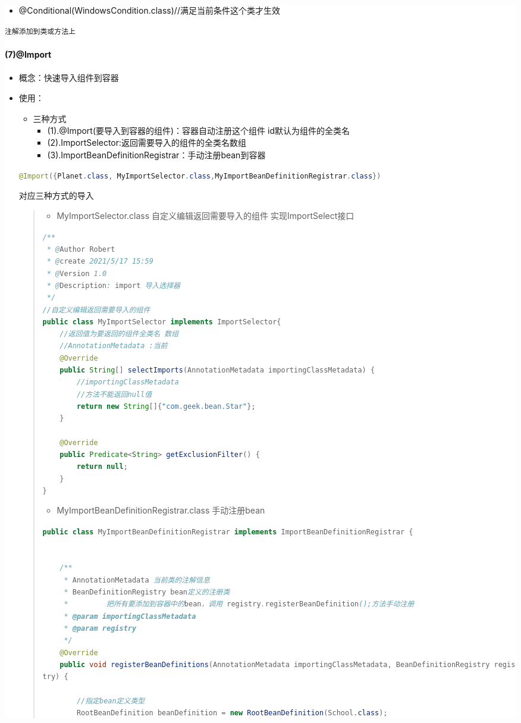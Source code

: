   -  @Conditional(WindowsCondition.class)//满足当前条件这个类才生效

    注解添加到类或方法上

#### (7)@Import

- 概念：快速导入组件到容器

- 使用：

  - 三种方式
    - (1).@Import(要导入到容器的组件)：容器自动注册这个组件 id默认为组件的全类名
    - (2).ImportSelector:返回需要导入的组件的全类名数组
    - (3).ImportBeanDefinitionRegistrar：手动注册bean到容器

  ```java
  @Import({Planet.class, MyImportSelector.class,MyImportBeanDefinitionRegistrar.class})
  ```

  对应三种方式的导入

  > - MyImportSelector.class 自定义编辑返回需要导入的组件 实现ImportSelect接口
  >
  > ```java
  > /**
  >  * @Author Robert
  >  * @create 2021/5/17 15:59
  >  * @Version 1.0
  >  * @Description: import 导入选择器
  >  */
  > //自定义编辑返回需要导入的组件
  > public class MyImportSelector implements ImportSelector{
  >     //返回值为要返回的组件全类名 数组
  >     //AnnotationMetadata :当前
  >     @Override
  >     public String[] selectImports(AnnotationMetadata importingClassMetadata) {
  >         //importingClassMetadata
  >         //方法不能返回null值
  >         return new String[]{"com.geek.bean.Star"};
  >     }
  > 
  >     @Override
  >     public Predicate<String> getExclusionFilter() {
  >         return null;
  >     }
  > }
  > ```
  >
  > - MyImportBeanDefinitionRegistrar.class 手动注册bean
  >
  > ```java
  > public class MyImportBeanDefinitionRegistrar implements ImportBeanDefinitionRegistrar {
  > 
  > 
  >     /**
  >      * AnnotationMetadata 当前类的注解信息
  >      * BeanDefinitionRegistry bean定义的注册类
  >      *         把所有要添加到容器中的bean，调用 registry.registerBeanDefinition();方法手动注册
  >      * @param importingClassMetadata
  >      * @param registry
  >      */
  >     @Override
  >     public void registerBeanDefinitions(AnnotationMetadata importingClassMetadata, BeanDefinitionRegistry registry) {
  > 
  >         //指定bean定义类型
  >         RootBeanDefinition beanDefinition = new RootBeanDefinition(School.class);